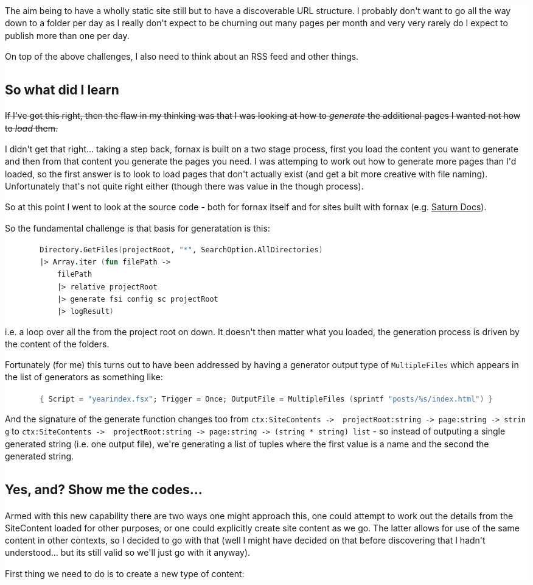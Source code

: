 The aim being to have a wholly static site still but to have a discoverable URL structure. I probably don't want to go all the way down to a folder per day as I really don't expect to be churning out many pages per month and very very rarely do I expect to publish more than one per day.

On top of the above challenges, I also need to think about an RSS feed and other things.

## So what did I learn

~~If I've got this right, then the flaw in my thinking was that I was looking at how to _generate_ the additional pages I wanted not how to _load_ them.~~

I didn't get that right... taking a step back, fornax is built on a two stage process, first you load the content you want to generate and then from that content you generate the pages you need. I was attemping to work out how to generate more pages than I'd loaded, so the first answer is to look to load pages that don't actually exist (and get a bit more creative with file naming). Unfortunately that's not quite right either (though there was value in the though process).

So at this point I went to look at the source code - both for fornax itself and for sites built with fornax (e.g. [Saturn Docs](https://github.com/SaturnFramework/Saturn/tree/master/docs)).

So the fundamental challenge is that basis for generatation is this:

```fsharp
        Directory.GetFiles(projectRoot, "*", SearchOption.AllDirectories)
        |> Array.iter (fun filePath ->
            filePath
            |> relative projectRoot
            |> generate fsi config sc projectRoot
            |> logResult)
```

i.e. a loop over all the from the project root on down. It doesn't then matter what you loaded, the generation process is driven by the content of the folders.

Fortunately (for me) this turns out to have been addressed by having a generator output type of `MultipleFiles` which appears in the list of generators as something like:

```fsharp
        { Script = "yearindex.fsx"; Trigger = Once; OutputFile = MultipleFiles (sprintf "posts/%s/index.html") }
```

And the signature of the generate function changes too from `ctx:SiteContents ->  projectRoot:string -> page:string -> string` to `ctx:SiteContents ->  projectRoot:string -> page:string -> (string * string) list` - so instead of outputing a single generated string (i.e. one output file), we're generating a list of tuples where the first value is a name and the second the generated string. 

## Yes, and? Show me the codes...

Armed with this new capability there are two ways one might approach this, one could attempt to work out the details from the SiteContent loaded for other purposes, or one could explicitly create site content as we go. The latter allows for use of the same content in other contexts, so I decided to go with that (well I might have decided on that before discovering that I hadn't understood... but its still valid so we'll just go with it anyway).

First thing we need to do is to create a new type of content:
